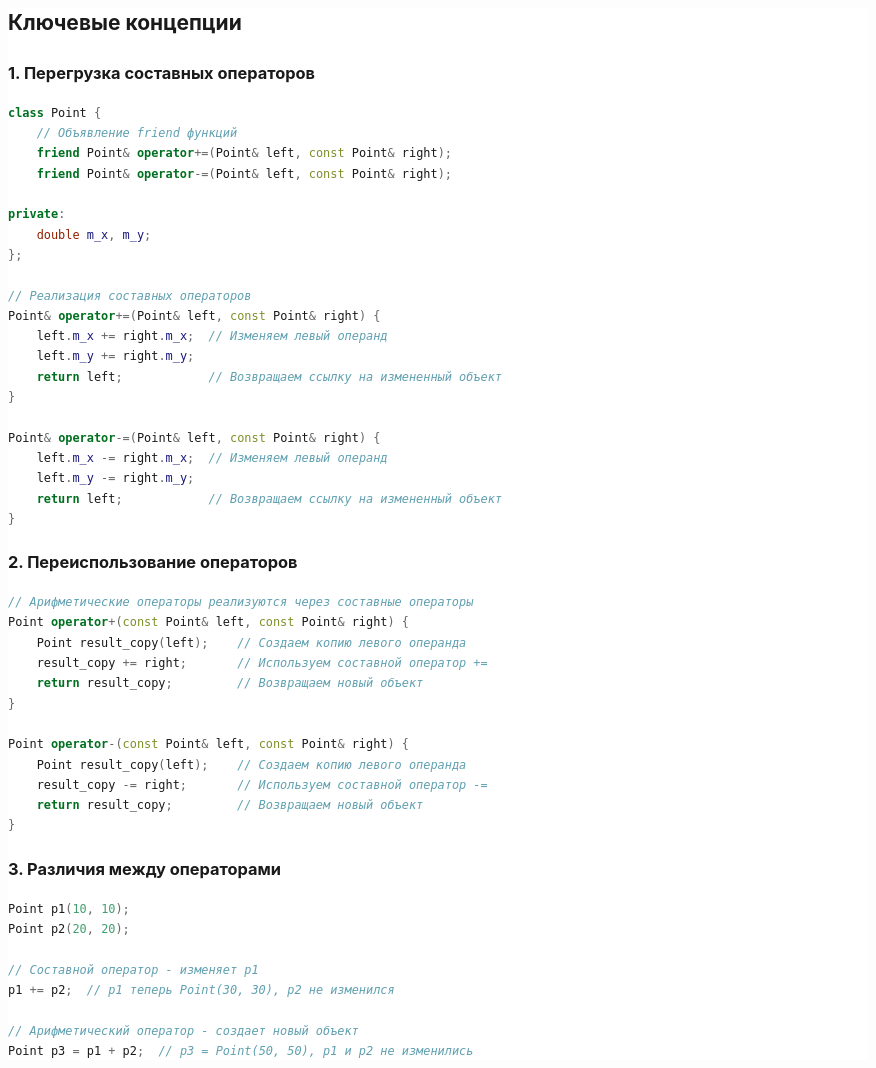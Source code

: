 ## Ключевые концепции

### 1. Перегрузка составных операторов
```cpp
class Point {
    // Объявление friend функций
    friend Point& operator+=(Point& left, const Point& right);
    friend Point& operator-=(Point& left, const Point& right);
    
private:
    double m_x, m_y;
};

// Реализация составных операторов
Point& operator+=(Point& left, const Point& right) {
    left.m_x += right.m_x;  // Изменяем левый операнд
    left.m_y += right.m_y;
    return left;            // Возвращаем ссылку на измененный объект
}

Point& operator-=(Point& left, const Point& right) {
    left.m_x -= right.m_x;  // Изменяем левый операнд
    left.m_y -= right.m_y;
    return left;            // Возвращаем ссылку на измененный объект
}
```

### 2. Переиспользование операторов
```cpp
// Арифметические операторы реализуются через составные операторы
Point operator+(const Point& left, const Point& right) {
    Point result_copy(left);    // Создаем копию левого операнда
    result_copy += right;       // Используем составной оператор +=
    return result_copy;         // Возвращаем новый объект
}

Point operator-(const Point& left, const Point& right) {
    Point result_copy(left);    // Создаем копию левого операнда
    result_copy -= right;       // Используем составной оператор -=
    return result_copy;         // Возвращаем новый объект
}
```

### 3. Различия между операторами
```cpp
Point p1(10, 10);
Point p2(20, 20);

// Составной оператор - изменяет p1
p1 += p2;  // p1 теперь Point(30, 30), p2 не изменился

// Арифметический оператор - создает новый объект
Point p3 = p1 + p2;  // p3 = Point(50, 50), p1 и p2 не изменились
```
